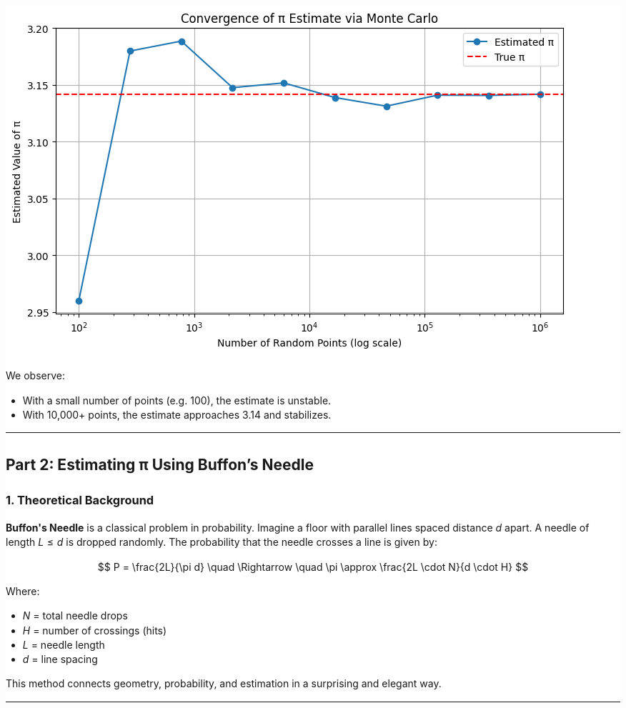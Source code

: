 ![alt text](image-1.png)

We observe:
- With a small number of points (e.g. 100), the estimate is unstable.
- With 10,000+ points, the estimate approaches 3.14 and stabilizes.

---

##  Part 2: Estimating π Using Buffon’s Needle

### 1. Theoretical Background

**Buffon's Needle** is a classical problem in probability. Imagine a floor with parallel lines spaced distance $d$ apart. A needle of length $L \leq d$ is dropped randomly. The probability that the needle crosses a line is given by:

$$
P = \frac{2L}{\pi d}
\quad \Rightarrow \quad \pi \approx \frac{2L \cdot N}{d \cdot H}
$$

Where:
- $N$ = total needle drops
- $H$ = number of crossings (hits)
- $L$ = needle length
- $d$ = line spacing

This method connects geometry, probability, and estimation in a surprising and elegant way.

---